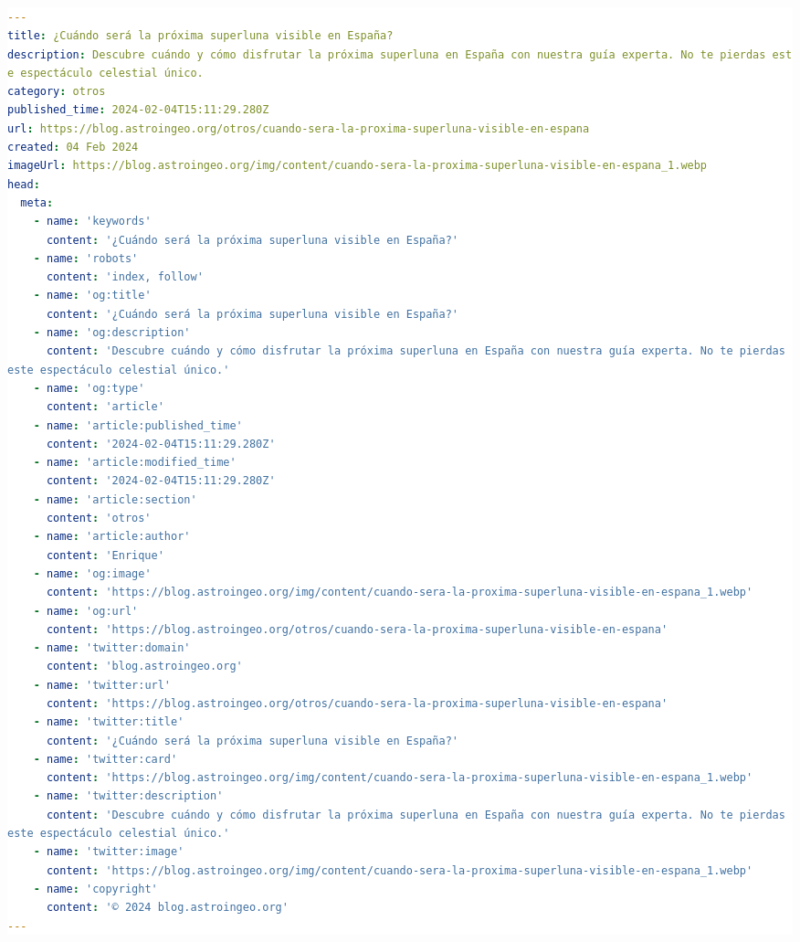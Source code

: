 ```yaml
---
title: ¿Cuándo será la próxima superluna visible en España?
description: Descubre cuándo y cómo disfrutar la próxima superluna en España con nuestra guía experta. No te pierdas este espectáculo celestial único.
category: otros
published_time: 2024-02-04T15:11:29.280Z
url: https://blog.astroingeo.org/otros/cuando-sera-la-proxima-superluna-visible-en-espana
created: 04 Feb 2024
imageUrl: https://blog.astroingeo.org/img/content/cuando-sera-la-proxima-superluna-visible-en-espana_1.webp
head:
  meta:
    - name: 'keywords'
      content: '¿Cuándo será la próxima superluna visible en España?'
    - name: 'robots'
      content: 'index, follow'
    - name: 'og:title'
      content: '¿Cuándo será la próxima superluna visible en España?'
    - name: 'og:description'
      content: 'Descubre cuándo y cómo disfrutar la próxima superluna en España con nuestra guía experta. No te pierdas este espectáculo celestial único.'
    - name: 'og:type'
      content: 'article'
    - name: 'article:published_time'
      content: '2024-02-04T15:11:29.280Z'
    - name: 'article:modified_time'
      content: '2024-02-04T15:11:29.280Z'
    - name: 'article:section'
      content: 'otros'
    - name: 'article:author'
      content: 'Enrique'
    - name: 'og:image'
      content: 'https://blog.astroingeo.org/img/content/cuando-sera-la-proxima-superluna-visible-en-espana_1.webp'
    - name: 'og:url'
      content: 'https://blog.astroingeo.org/otros/cuando-sera-la-proxima-superluna-visible-en-espana'
    - name: 'twitter:domain'
      content: 'blog.astroingeo.org'
    - name: 'twitter:url'
      content: 'https://blog.astroingeo.org/otros/cuando-sera-la-proxima-superluna-visible-en-espana'
    - name: 'twitter:title'
      content: '¿Cuándo será la próxima superluna visible en España?'
    - name: 'twitter:card'
      content: 'https://blog.astroingeo.org/img/content/cuando-sera-la-proxima-superluna-visible-en-espana_1.webp'
    - name: 'twitter:description'
      content: 'Descubre cuándo y cómo disfrutar la próxima superluna en España con nuestra guía experta. No te pierdas este espectáculo celestial único.'
    - name: 'twitter:image'
      content: 'https://blog.astroingeo.org/img/content/cuando-sera-la-proxima-superluna-visible-en-espana_1.webp'
    - name: 'copyright'
      content: '© 2024 blog.astroingeo.org'
---
```
